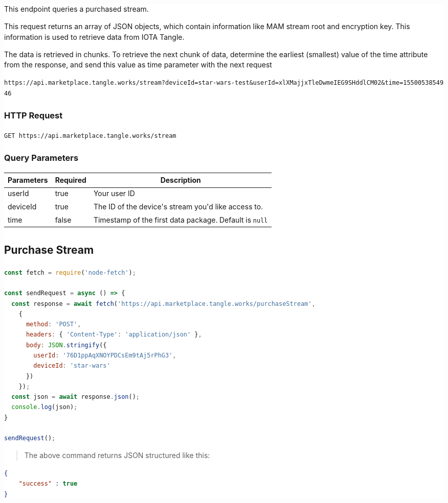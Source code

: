 This endpoint queries a purchased stream.

This request returns an array of JSON objects, which contain information like MAM stream root and encryption key. This information is used to retrieve data from IOTA Tangle.

The data is retrieved in chunks. To retrieve the next chunk of data, determine the earliest (smallest) value of the time attribute from the response, and send this value as time parameter with the next request

`https://api.marketplace.tangle.works/stream?deviceId=star-wars-test&userId=xlXMajjxTleDwmeIEG9SHddlCM02&time=1550053854946`


### HTTP Request

`GET https://api.marketplace.tangle.works/stream`

### Query Parameters

| Parameters | Required | Description                              |
| ---------- | -------- | ---------------------------------------- |
| userId     | true     | Your user ID                             |
| deviceId   | true     | The ID of the device's stream you'd like access to. |
| time       | false    | Timestamp of the first data package. Default is `null` |



## Purchase Stream

```javascript
const fetch = require('node-fetch');

const sendRequest = async () => {
  const response = await fetch('https://api.marketplace.tangle.works/purchaseStream',
    {
      method: 'POST',
      headers: { 'Content-Type': 'application/json' },
      body: JSON.stringify({
        userId: '76D1ppAqXNOYPDCsEm9tAj5rPhG3',
        deviceId: 'star-wars'
      })
    });
  const json = await response.json();
  console.log(json);
}

sendRequest();
```

> The above command returns JSON structured like this:

```json
{
    "success" : true
}
```
